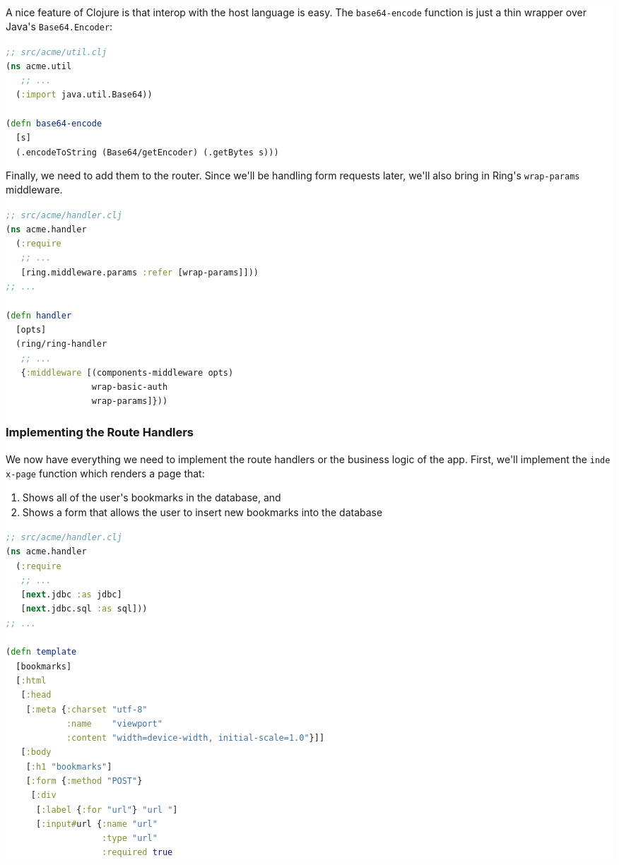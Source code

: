 A nice feature of Clojure is that interop with the host language is easy. The `base64-encode` function is just a thin wrapper over Java's `Base64.Encoder`:

```clojure
;; src/acme/util.clj
(ns acme.util
   ;; ...
  (:import java.util.Base64))

(defn base64-encode
  [s]
  (.encodeToString (Base64/getEncoder) (.getBytes s)))
```

Finally, we need to add them to the router. Since we'll be handling form requests later, we'll also bring in Ring's `wrap-params` middleware.

```clojure
;; src/acme/handler.clj
(ns acme.handler
  (:require
   ;; ...
   [ring.middleware.params :refer [wrap-params]]))
;; ...

(defn handler
  [opts]
  (ring/ring-handler
   ;; ...
   {:middleware [(components-middleware opts)
                 wrap-basic-auth
                 wrap-params]}))
```


### Implementing the Route Handlers

We now have everything we need to implement the route handlers or the business logic of the app. First, we'll implement the `index-page` function which renders a page that:

1. Shows all of the user's bookmarks in the database, and
2. Shows a form that allows the user to insert new bookmarks into the database

```clojure
;; src/acme/handler.clj
(ns acme.handler
  (:require
   ;; ...
   [next.jdbc :as jdbc]
   [next.jdbc.sql :as sql]))
;; ...

(defn template
  [bookmarks]
  [:html
   [:head
    [:meta {:charset "utf-8"
            :name    "viewport"
            :content "width=device-width, initial-scale=1.0"}]]
   [:body
    [:h1 "bookmarks"]
    [:form {:method "POST"}
     [:div
      [:label {:for "url"} "url "]
      [:input#url {:name "url"
                   :type "url"
                   :required true
```

[^1]: The way Fly.io works under the hood is pretty clever. Instead of running the container image with a runtime like Docker, the image is unpacked and "loaded" into a VM. See [this video explanation](https://www.youtube.com/watch?v=7iypMRKniPU) for more details.
[^2]: If you're interested in learning Clojure, my recommendation is to follow [the official getting started guide](https://clojure.org/guides/getting_started) and join the [Clojurians Slack](https://clojurians.slack.com/). Also, read through this [list of introductory resources](https://gist.github.com/yogthos/be323be0361c589570a6da4ccc85f58f).
[^3]: Kit was a big influence on me when I first started learning web development in Clojure. I never used it directly, but I did use their library choices and project structure as a base for my own projects.
[^4]: There's no "Rails" for the Clojure ecosystem (yet?). The prevailing opinion is to build your own "framework" by composing different libraries together. Most of these libraries are stable and are already used in production by big companies, so don't let this discourage you from doing web development in Clojure!
[^5]: There might be some keys that you add or remove, but the structure of the config file stays the same.
[^6]: "assoc" (associate) is a Clojure slang that means to add or update a key-value pair in a map.
[^7]: For more details on how basic authentication works, check out [the specification](https://www.rfc-editor.org/rfc/rfc7617.html).
[^8]: Here's a cool resource I found when researching Java Dockerfiles: [WhichJDK](https://whichjdk.com). It provides a comprehensive comparison on the different JDKs available and recommendations on which one you should use.
[^9]: Another (non-technically important) argument for live/production REPLs is just because it's cool. Ever since I read the story about [NASA's programmers debugging a spacecraft through a live REPL](https://news.ycombinator.com/item?id=31234338), I've always wanted to try it at least once.
[^10]: If you encounter errors related to Wireguard when running `fly proxy`, you can run `fly doctor` which will hopefully detect issues with your local setup and also suggest fixes for them.
